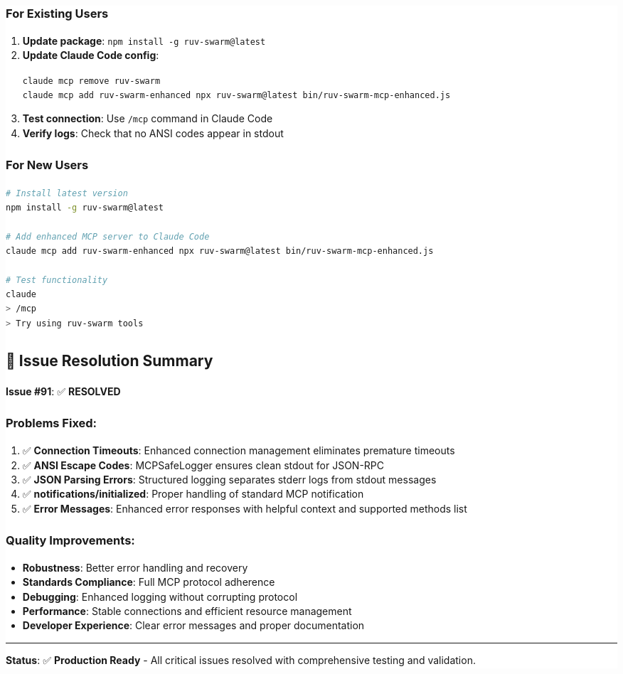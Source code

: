 ### For Existing Users
1. **Update package**: `npm install -g ruv-swarm@latest`
2. **Update Claude Code config**: 
   ```bash
   claude mcp remove ruv-swarm
   claude mcp add ruv-swarm-enhanced npx ruv-swarm@latest bin/ruv-swarm-mcp-enhanced.js
   ```
3. **Test connection**: Use `/mcp` command in Claude Code
4. **Verify logs**: Check that no ANSI codes appear in stdout

### For New Users
```bash
# Install latest version
npm install -g ruv-swarm@latest

# Add enhanced MCP server to Claude Code
claude mcp add ruv-swarm-enhanced npx ruv-swarm@latest bin/ruv-swarm-mcp-enhanced.js

# Test functionality
claude
> /mcp
> Try using ruv-swarm tools
```

## 🐛 Issue Resolution Summary

**Issue #91**: ✅ **RESOLVED**

### Problems Fixed:
1. ✅ **Connection Timeouts**: Enhanced connection management eliminates premature timeouts
2. ✅ **ANSI Escape Codes**: MCPSafeLogger ensures clean stdout for JSON-RPC
3. ✅ **JSON Parsing Errors**: Structured logging separates stderr logs from stdout messages
4. ✅ **notifications/initialized**: Proper handling of standard MCP notification
5. ✅ **Error Messages**: Enhanced error responses with helpful context and supported methods list

### Quality Improvements:
- **Robustness**: Better error handling and recovery
- **Standards Compliance**: Full MCP protocol adherence
- **Debugging**: Enhanced logging without corrupting protocol
- **Performance**: Stable connections and efficient resource management
- **Developer Experience**: Clear error messages and proper documentation

---

**Status**: ✅ **Production Ready** - All critical issues resolved with comprehensive testing and validation.